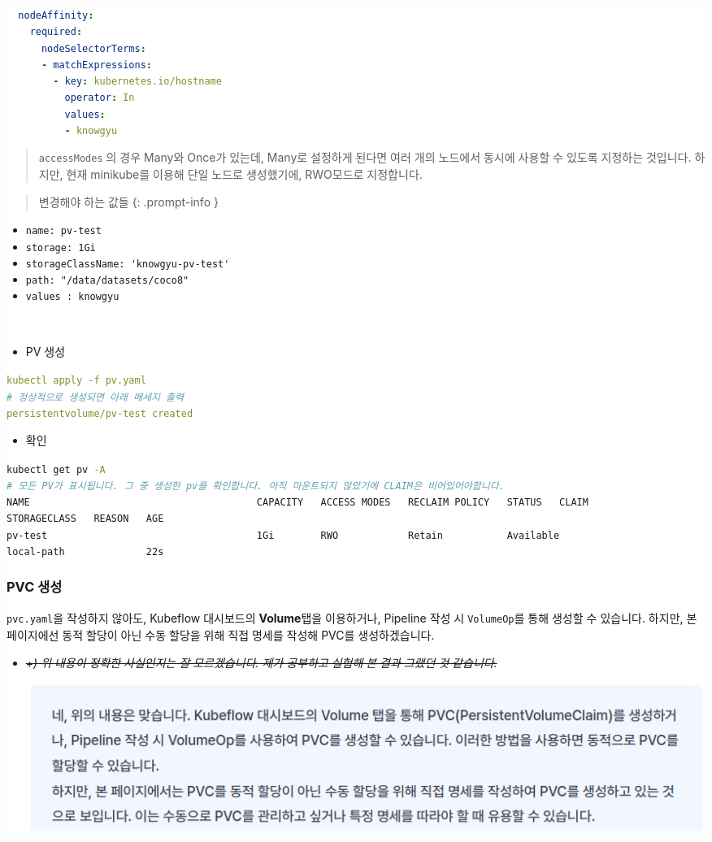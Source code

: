 ```yaml
  nodeAffinity:
    required:
      nodeSelectorTerms:
      - matchExpressions:
        - key: kubernetes.io/hostname
          operator: In
          values:
          - knowgyu
```

> `accessModes` 의 경우 Many와 Once가 있는데, Many로 설정하게 된다면 여러 개의 노드에서 동시에 사용할 수 있도록 지정하는 것입니다. 하지만, 현재 minikube를 이용해 단일 노드로 생성했기에, RWO모드로 지정합니다.


> 변경해야 하는 값들 
{: .prompt-info }

- `name: pv-test`
- `storage: 1Gi`
- `storageClassName: 'knowgyu-pv-test'`
- `path: "/data/datasets/coco8"`
- `values : knowgyu`

<br>

- PV 생성

```yaml
kubectl apply -f pv.yaml
# 정상적으로 생성되면 아래 메세지 출력
persistentvolume/pv-test created
```

- 확인

```bash
kubectl get pv -A
# 모든 PV가 표시됩니다. 그 중 생성한 pv를 확인합니다. 아직 마운트되지 않았기에 CLAIM은 비어있어야합니다.
NAME                                       CAPACITY   ACCESS MODES   RECLAIM POLICY   STATUS   CLAIM                                                         STORAGECLASS   REASON   AGE
pv-test                                    1Gi        RWO            Retain           Available                                                                 local-path              22s
```

### PVC 생성

`pvc.yaml`을 작성하지 않아도, Kubeflow 대시보드의 **Volume**탭을 이용하거나, Pipeline 작성 시 `VolumeOp`를 통해 생성할 수 있습니다. 하지만, 본 페이지에선 동적 할당이 아닌 수동 할당을 위해 직접 명세를 작성해 PVC를 생성하겠습니다.

- *~~+) 위 내용이 정확한 사실인지는 잘 모르겠습니다. 제가 공부하고 실험해 본 결과 그랬던 것 같습니다.~~*
    
    ![Untitled](/assets/img/kubeflow/kubeyolo109.png)
